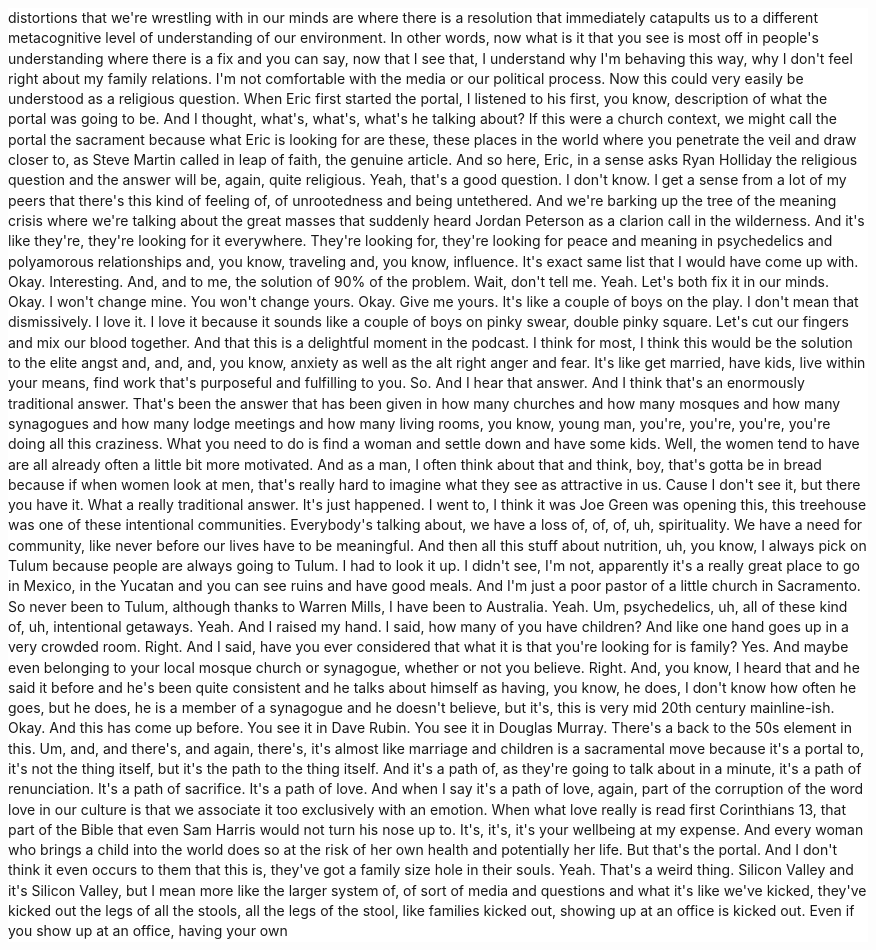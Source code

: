 distortions that we're wrestling with in our minds are where there is a resolution that immediately catapults us to a different metacognitive level of understanding of our environment. In other words, now what is it that you see is most off in people's understanding where there is a fix and you can say, now that I see that, I understand why I'm behaving this way, why I don't feel right about my family relations. I'm not comfortable with the media or our political process. Now this could very easily be understood as a religious question. When Eric first started the portal, I listened to his first, you know, description of what the portal was going to be. And I thought, what's, what's, what's he talking about? If this were a church context, we might call the portal the sacrament because what Eric is looking for are these, these places in the world where you penetrate the veil and draw closer to, as Steve Martin called in leap of faith, the genuine article. And so here, Eric, in a sense asks Ryan Holliday the religious question and the answer will be, again, quite religious. Yeah, that's a good question. I don't know. I get a sense from a lot of my peers that there's this kind of feeling of, of unrootedness and being untethered. And we're barking up the tree of the meaning crisis where we're talking about the great masses that suddenly heard Jordan Peterson as a clarion call in the wilderness. And it's like they're, they're looking for it everywhere. They're looking for, they're looking for peace and meaning in psychedelics and polyamorous relationships and, you know, traveling and, you know, influence. It's exact same list that I would have come up with. Okay. Interesting. And, and to me, the solution of 90% of the problem. Wait, don't tell me. Yeah. Let's both fix it in our minds. Okay. I won't change mine. You won't change yours. Okay. Give me yours. It's like a couple of boys on the play. I don't mean that dismissively. I love it. I love it because it sounds like a couple of boys on pinky swear, double pinky square. Let's cut our fingers and mix our blood together. And that this is a delightful moment in the podcast. I think for most, I think this would be the solution to the elite angst and, and, and, you know, anxiety as well as the alt right anger and fear. It's like get married, have kids, live within your means, find work that's purposeful and fulfilling to you. So. And I hear that answer. And I think that's an enormously traditional answer. That's been the answer that has been given in how many churches and how many mosques and how many synagogues and how many lodge meetings and how many living rooms, you know, young man, you're, you're, you're, you're doing all this craziness. What you need to do is find a woman and settle down and have some kids. Well, the women tend to have are all already often a little bit more motivated. And as a man, I often think about that and think, boy, that's gotta be in bread because if when women look at men, that's really hard to imagine what they see as attractive in us. Cause I don't see it, but there you have it. What a really traditional answer. It's just happened. I went to, I think it was Joe Green was opening this, this treehouse was one of these intentional communities. Everybody's talking about, we have a loss of, of, of, uh, spirituality. We have a need for community, like never before our lives have to be meaningful. And then all this stuff about nutrition, uh, you know, I always pick on Tulum because people are always going to Tulum. I had to look it up. I didn't see, I'm not, apparently it's a really great place to go in Mexico, in the Yucatan and you can see ruins and have good meals. And I'm just a poor pastor of a little church in Sacramento. So never been to Tulum, although thanks to Warren Mills, I have been to Australia. Yeah. Um, psychedelics, uh, all of these kind of, uh, intentional getaways. Yeah. And I raised my hand. I said, how many of you have children? And like one hand goes up in a very crowded room. Right. And I said, have you ever considered that what it is that you're looking for is family? Yes. And maybe even belonging to your local mosque church or synagogue, whether or not you believe. Right. And, you know, I heard that and he said it before and he's been quite consistent and he talks about himself as having, you know, he does, I don't know how often he goes, but he does, he is a member of a synagogue and he doesn't believe, but it's, this is very mid 20th century mainline-ish. Okay. And this has come up before. You see it in Dave Rubin. You see it in Douglas Murray. There's a back to the 50s element in this. Um, and, and there's, and again, there's, it's almost like marriage and children is a sacramental move because it's a portal to, it's not the thing itself, but it's the path to the thing itself. And it's a path of, as they're going to talk about in a minute, it's a path of renunciation. It's a path of sacrifice. It's a path of love. And when I say it's a path of love, again, part of the corruption of the word love in our culture is that we associate it too exclusively with an emotion. When what love really is read first Corinthians 13, that part of the Bible that even Sam Harris would not turn his nose up to. It's, it's, it's your wellbeing at my expense. And every woman who brings a child into the world does so at the risk of her own health and potentially her life. But that's the portal. And I don't think it even occurs to them that this is, they've got a family size hole in their souls. Yeah. That's a weird thing. Silicon Valley and it's Silicon Valley, but I mean more like the larger system of, of sort of media and questions and what it's like we've kicked, they've kicked out the legs of all the stools, all the legs of the stool, like families kicked out, showing up at an office is kicked out. Even if you show up at an office, having your own